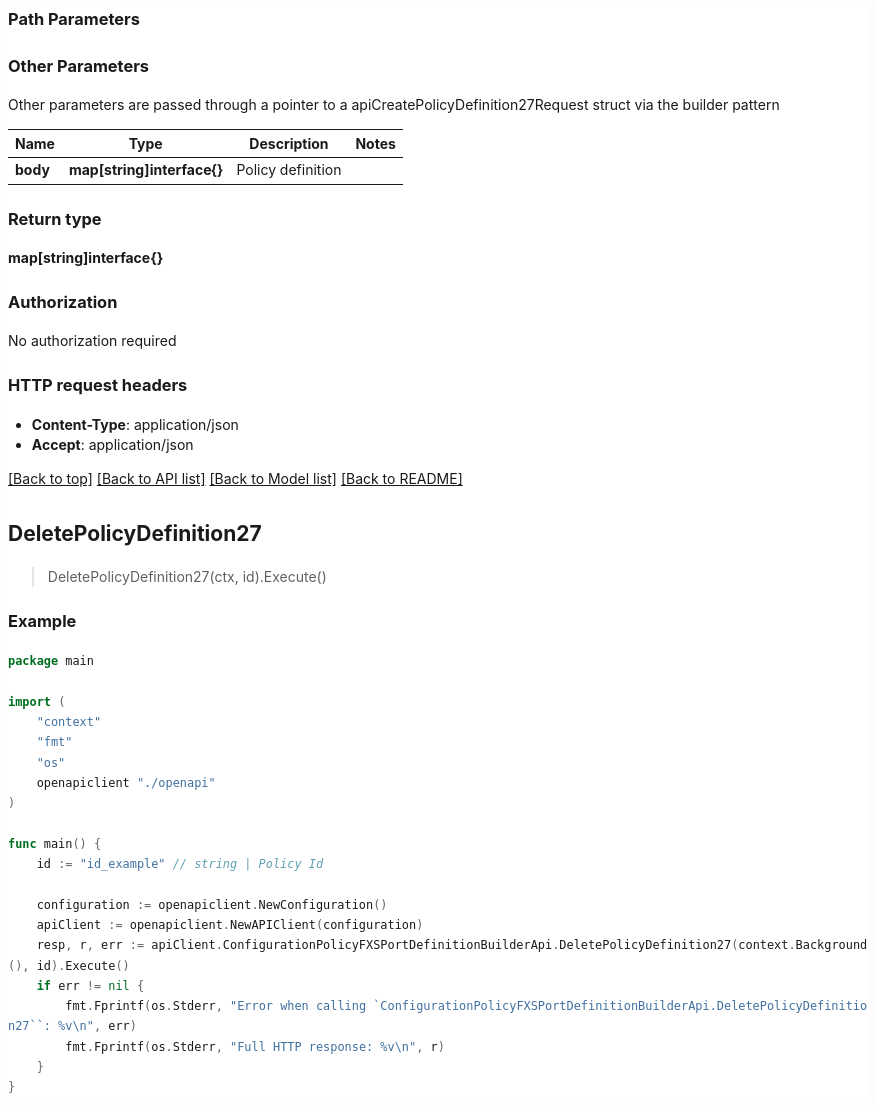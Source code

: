 ### Path Parameters



### Other Parameters

Other parameters are passed through a pointer to a apiCreatePolicyDefinition27Request struct via the builder pattern


Name | Type | Description  | Notes
------------- | ------------- | ------------- | -------------
 **body** | **map[string]interface{}** | Policy definition | 

### Return type

**map[string]interface{}**

### Authorization

No authorization required

### HTTP request headers

- **Content-Type**: application/json
- **Accept**: application/json

[[Back to top]](#) [[Back to API list]](../README.md#documentation-for-api-endpoints)
[[Back to Model list]](../README.md#documentation-for-models)
[[Back to README]](../README.md)


## DeletePolicyDefinition27

> DeletePolicyDefinition27(ctx, id).Execute()





### Example

```go
package main

import (
    "context"
    "fmt"
    "os"
    openapiclient "./openapi"
)

func main() {
    id := "id_example" // string | Policy Id

    configuration := openapiclient.NewConfiguration()
    apiClient := openapiclient.NewAPIClient(configuration)
    resp, r, err := apiClient.ConfigurationPolicyFXSPortDefinitionBuilderApi.DeletePolicyDefinition27(context.Background(), id).Execute()
    if err != nil {
        fmt.Fprintf(os.Stderr, "Error when calling `ConfigurationPolicyFXSPortDefinitionBuilderApi.DeletePolicyDefinition27``: %v\n", err)
        fmt.Fprintf(os.Stderr, "Full HTTP response: %v\n", r)
    }
}
```
